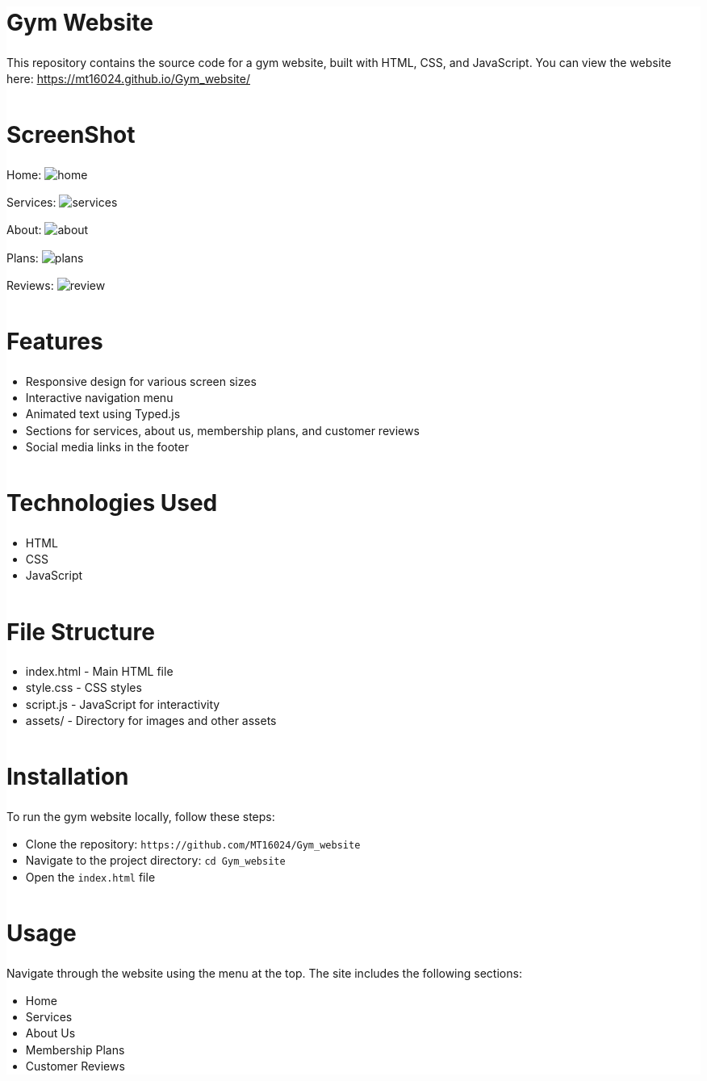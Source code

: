 # Gym Website
This repository contains the source code for a gym website, built with HTML, CSS, and JavaScript. You can view the website here:
https://mt16024.github.io/Gym_website/

# ScreenShot
Home: 
<img width="1250" alt="home" src="https://github.com/user-attachments/assets/c1cf71fc-1fa3-4b7a-a9db-65284ea362f0">

Services: 
<img width="1254" alt="services" src="https://github.com/user-attachments/assets/181c7ec1-6580-40fc-bd74-89ffba614581">

About:
<img width="1257" alt="about" src="https://github.com/user-attachments/assets/261374a1-f1a8-47c5-b115-7ae7c71c1491">

Plans:
<img width="1264" alt="plans" src="https://github.com/user-attachments/assets/fd630aac-1ba4-4709-af42-84678637d583">

Reviews:
<img width="1255" alt="review" src="https://github.com/user-attachments/assets/084ab609-e9a3-4b23-a850-63545b5ffa2f">

# Features
* Responsive design for various screen sizes
* Interactive navigation menu
* Animated text using Typed.js
* Sections for services, about us, membership plans, and customer reviews
* Social media links in the footer

# Technologies Used
* HTML
* CSS
* JavaScript
  
# File Structure
* index.html - Main HTML file
* style.css - CSS styles
* script.js - JavaScript for interactivity
* assets/ - Directory for images and other assets

# Installation
To run the gym website locally, follow these steps:
* Clone the repository: `https://github.com/MT16024/Gym_website`
* Navigate to the project directory: `cd Gym_website`
* Open the `index.html` file

# Usage
Navigate through the website using the menu at the top. The site includes the following sections:
* Home
* Services
* About Us
* Membership Plans
* Customer Reviews
